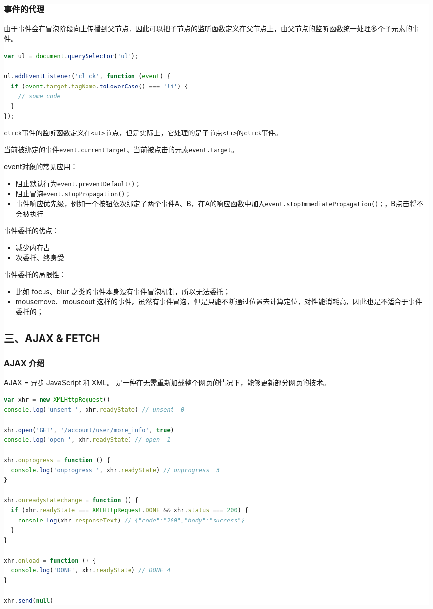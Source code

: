 ### 事件的代理
由于事件会在冒泡阶段向上传播到父节点，因此可以把子节点的监听函数定义在父节点上，由父节点的监听函数统一处理多个子元素的事件。

```js
var ul = document.querySelector('ul');

ul.addEventListener('click', function (event) {
  if (event.target.tagName.toLowerCase() === 'li') {
    // some code
  }
});
```

`click`事件的监听函数定义在`<ul>`节点，但是实际上，它处理的是子节点`<li>`的`click`事件。

当前被绑定的事件`event.currentTarget`、当前被点击的元素`event.target`。

event对象的常见应用：
- 阻止默认行为`event.preventDefault()；`
- 阻止冒泡`event.stopPropagation()；`
- 事件响应优先级，例如一个按钮依次绑定了两个事件A、B，在A的响应函数中加入`event.stopImmediatePropagation()；`，B点击将不会被执行

事件委托的优点：
- 减少内存占 
-  次委托、终身受 

事件委托的局限性：
- 比如 focus、blur 之类的事件本身没有事件冒泡机制，所以无法委托；
- mousemove、mouseout 这样的事件，虽然有事件冒泡，但是只能不断通过位置去计算定位，对性能消耗高，因此也是不适合于事件委托的；



## 三、AJAX & FETCH

### AJAX 介绍

AJAX = 异步 JavaScript 和 XML。 是一种在无需重新加载整个网页的情况下，能够更新部分网页的技术。

```js
var xhr = new XMLHttpRequest()
console.log('unsent ', xhr.readyState) // unsent  0

xhr.open('GET', '/account/user/more_info', true)
console.log('open ', xhr.readyState) // open  1

xhr.onprogress = function () {
  console.log('onprogress ', xhr.readyState) // onprogress  3
}

xhr.onreadystatechange = function () {
  if (xhr.readyState === XMLHttpRequest.DONE && xhr.status === 200) {
    console.log(xhr.responseText) // {"code":"200","body":"success"}
  }
}

xhr.onload = function () {
  console.log('DONE', xhr.readyState) // DONE 4
}

xhr.send(null)
```
